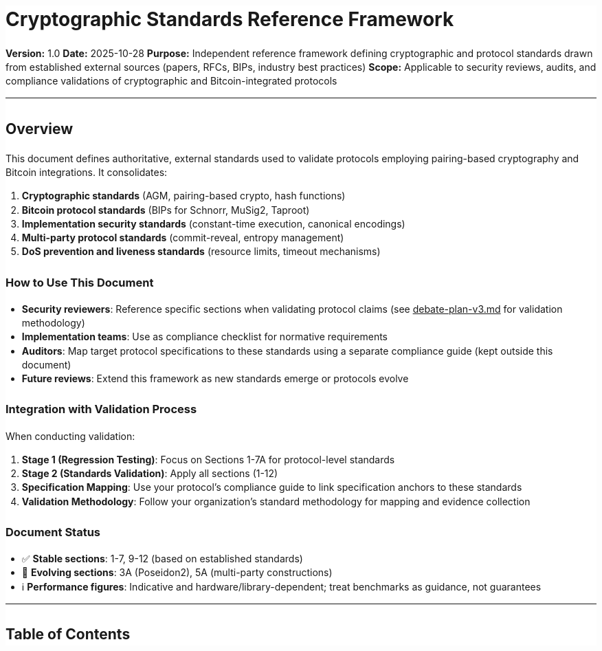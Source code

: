 # Cryptographic Standards Reference Framework

**Version:** 1.0
**Date:** 2025-10-28
**Purpose:** Independent reference framework defining cryptographic and protocol standards drawn from established external sources (papers, RFCs, BIPs, industry best practices)
**Scope:** Applicable to security reviews, audits, and compliance validations of cryptographic and Bitcoin-integrated protocols

---

## Overview

This document defines authoritative, external standards used to validate protocols employing pairing-based cryptography and Bitcoin integrations. It consolidates:

1. **Cryptographic standards** (AGM, pairing-based crypto, hash functions)
2. **Bitcoin protocol standards** (BIPs for Schnorr, MuSig2, Taproot)
3. **Implementation security standards** (constant-time execution, canonical encodings)
4. **Multi-party protocol standards** (commit-reveal, entropy management)
5. **DoS prevention and liveness standards** (resource limits, timeout mechanisms)

### How to Use This Document

- **Security reviewers**: Reference specific sections when validating protocol claims (see [debate-plan-v3.md](./debate-plan-v3.md) for validation methodology)
- **Implementation teams**: Use as compliance checklist for normative requirements
- **Auditors**: Map target protocol specifications to these standards using a separate compliance guide (kept outside this document)
- **Future reviews**: Extend this framework as new standards emerge or protocols evolve

### Integration with Validation Process

When conducting validation:

1. **Stage 1 (Regression Testing)**: Focus on Sections 1-7A for protocol-level standards
2. **Stage 2 (Standards Validation)**: Apply all sections (1-12)
3. **Specification Mapping**: Use your protocol’s compliance guide to link specification anchors to these standards
4. **Validation Methodology**: Follow your organization’s standard methodology for mapping and evidence collection

### Document Status

- ✅ **Stable sections**: 1-7, 9-12 (based on established standards)
- 🔄 **Evolving sections**: 3A (Poseidon2), 5A (multi-party constructions)
- ℹ️ **Performance figures**: Indicative and hardware/library-dependent; treat benchmarks as guidance, not guarantees

---

## Table of Contents
